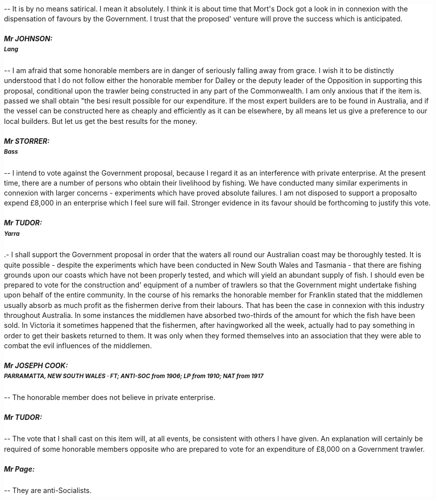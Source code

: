 -- It is by no means satirical. I mean it absolutely. I think it is about time that Mort's Dock got a look in in connexion with the dispensation of favours by the Government. I trust that the proposed' venture will prove the success which is anticipated. 

##### Mr JOHNSON:<br><small class="text-muted">Lang</small>

-- I am afraid that some honorable members are in danger of seriously falling away from grace. I wish it to be distinctly understood that I do not follow either the honorable member for Dalley or the  deputy  leader of the Opposition in supporting this proposal, conditional upon the trawler being constructed in any part of the Commonwealth. I am only anxious that if the item is. passed we shall obtain "the besi result possible for our expenditure. If the most expert builders are to be found in Australia, and if the vessel can be constructed here as cheaply and efficiently as it can be elsewhere, by all means let us give a preference to our local builders. But let us get the best results for the money. 

##### Mr STORRER:<br><small class="text-muted">Bass</small>

-- I intend to vote against the Government proposal, because I regard it as an interference with private enterprise. At the present time, there are a number of persons who obtain their livelihood by fishing. We have conducted many similar experiments in connexion with larger concerns - experiments which have proved absolute failures. I am not disposed to support a proposalto expend £8,000 in an enterprise which I feel sure will fail. Stronger evidence in its favour should be forthcoming to justify this vote. 

##### Mr TUDOR:<br><small class="text-muted">Yarra</small>

.- I shall support the Government proposal in order that the waters all round our Australian coast may be thoroughly tested. It is quite possible - despite the experiments which have been conducted in New South Wales and Tasmania - that there are fishing grounds upon our coasts which have not been properly tested, and which will yield an abundant supply of fish. I should even be prepared to vote for the construction and' equipment of a number of trawlers so that the Government might undertake fishing upon behalf of the entire community. In the course of his remarks the honorable member for Franklin stated that the middlemen usually absorb as much profit as the fishermen derive from their labours. That has been the case in connexion with this industry throughout Australia. In some instances the middlemen have absorbed two-thirds of the amount for which the fish have been sold. In Victoria it sometimes happened that the fishermen, after havingworked all the week, actually had to pay something in order to get their baskets returned to them. It was only when they formed themselves into an association that they were able to combat the evil influences of the middlemen. 

##### Mr JOSEPH COOK:<br><small class="text-muted">PARRAMATTA, NEW SOUTH WALES &middot; FT; ANTI-SOC from 1906; LP from 1910; NAT from 1917</small>

--  The honorable member does not believe in private enterprise. 

##### Mr TUDOR:

-- The vote that I shall cast on this item will, at all events, be consistent with others I have given. An explanation will certainly be required of some honorable members opposite who are prepared to vote for an expenditure of £8,000 on a Government trawler. 

##### Mr Page:

--  They are anti-Socialists. 
